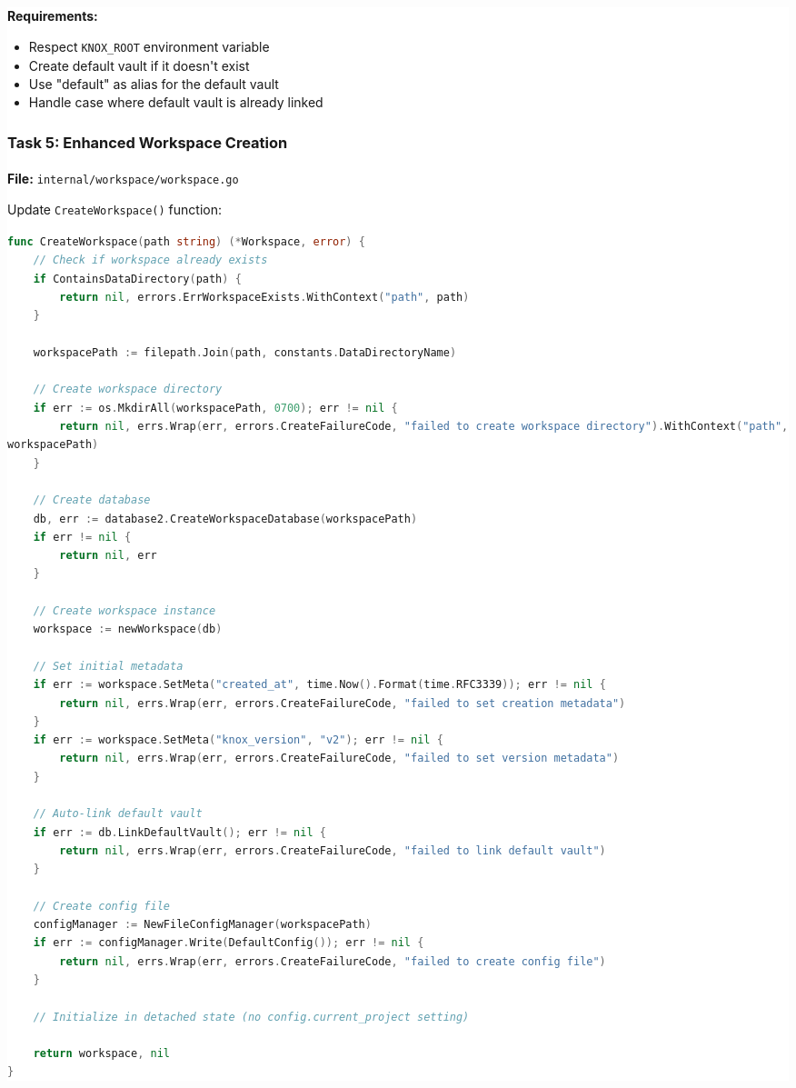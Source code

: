 **Requirements:**
- Respect `KNOX_ROOT` environment variable
- Create default vault if it doesn't exist
- Use "default" as alias for the default vault
- Handle case where default vault is already linked

### Task 5: Enhanced Workspace Creation

**File:** `internal/workspace/workspace.go`

Update `CreateWorkspace()` function:

```go
func CreateWorkspace(path string) (*Workspace, error) {
    // Check if workspace already exists
    if ContainsDataDirectory(path) {
        return nil, errors.ErrWorkspaceExists.WithContext("path", path)
    }

    workspacePath := filepath.Join(path, constants.DataDirectoryName)

    // Create workspace directory
    if err := os.MkdirAll(workspacePath, 0700); err != nil {
        return nil, errs.Wrap(err, errors.CreateFailureCode, "failed to create workspace directory").WithContext("path", workspacePath)
    }

    // Create database
    db, err := database2.CreateWorkspaceDatabase(workspacePath)
    if err != nil {
        return nil, err
    }

    // Create workspace instance
    workspace := newWorkspace(db)

    // Set initial metadata
    if err := workspace.SetMeta("created_at", time.Now().Format(time.RFC3339)); err != nil {
        return nil, errs.Wrap(err, errors.CreateFailureCode, "failed to set creation metadata")
    }
    if err := workspace.SetMeta("knox_version", "v2"); err != nil {
        return nil, errs.Wrap(err, errors.CreateFailureCode, "failed to set version metadata")
    }

    // Auto-link default vault
    if err := db.LinkDefaultVault(); err != nil {
        return nil, errs.Wrap(err, errors.CreateFailureCode, "failed to link default vault")
    }

    // Create config file
    configManager := NewFileConfigManager(workspacePath)
    if err := configManager.Write(DefaultConfig()); err != nil {
        return nil, errs.Wrap(err, errors.CreateFailureCode, "failed to create config file")
    }

    // Initialize in detached state (no config.current_project setting)
    
    return workspace, nil
}
```
